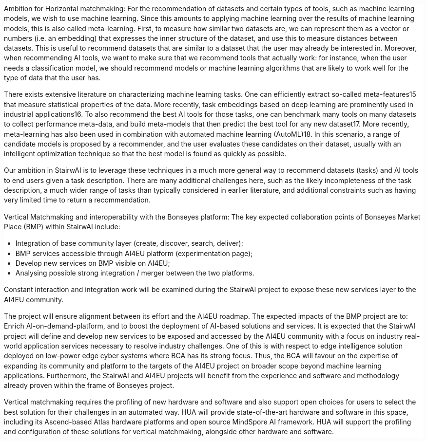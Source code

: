 Ambition for Horizontal matchmaking:
For the recommendation of datasets and certain types of tools, such as machine learning models, we wish to use machine learning. Since this amounts to applying machine learning over the results of machine learning models, this is also called meta-learning. First, to measure how similar two datasets are, we can represent them as a vector or numbers (i.e. an embedding) that expresses the inner structure of the dataset, and use this to measure distances between datasets. This is useful to recommend datasets that are similar to a dataset that the user may already be interested in. Moreover, when recommending AI tools, we want to make sure that we recommend tools that actually work: for instance, when the user needs a classification model, we should recommend models or machine learning algorithms that are likely to work well for the type of data that the user has.

There exists extensive literature on characterizing machine learning tasks. One can efficiently extract so-called meta-features15 that measure statistical properties of the data. More recently, task embeddings based on deep learning are prominently used in industrial applications16. To also recommend the best AI tools for those tasks, one can benchmark many tools on many datasets to collect performance meta-data, and build meta-models that then predict the best tool for any new dataset17. More recently, meta-learning has also been used in combination with automated machine learning (AutoML)18. In this scenario, a range of candidate models is proposed by a recommender, and the user evaluates these candidates on their dataset, usually with an intelligent optimization technique so that the best model is found as quickly as possible.

Our ambition in StairwAI is to leverage these techniques in a much more general way to recommend datasets (tasks) and AI tools to end users given a task description. There are many additional challenges here, such as the likely incompleteness of the task description, a much wider range of tasks than typically considered in earlier literature, and additional constraints such as having very limited time to return a recommendation.

Vertical Matchmaking and interoperability with the Bonseyes platform:
The key expected collaboration points of Bonseyes Market Place (BMP) within StairwAI include:

* Integration of base community layer (create, discover, search, deliver);
* BMP services accessible through AI4EU platform (experimentation page);
* Develop new services on BMP visible on AI4EU;
* Analysing possible strong integration / merger between the two platforms.

Constant interaction and integration work will be examined during the StairwAI project to expose these new services layer to the AI4EU community.

The project will ensure alignment between its effort and the AI4EU roadmap. The expected impacts of the BMP project are to: Enrich AI-on-demand-platform, and to boost the deployment of AI-based solutions and services. It is expected that the StairwAI project will define and develop new services to be exposed and accessed by the AI4EU community with a focus on industry real-world application services necessary to resolve industry challenges. One of this is with respect to edge intelligence solution deployed on low-power edge cyber systems where BCA has its strong focus. Thus, the BCA will favour on the expertise of expanding its community and platform to the targets of the AI4EU project on broader scope beyond machine learning applications. Furthermore, the StairwAI and AI4EU projects will benefit from the experience and software and methodology already proven within the frame of Bonseyes project.

Vertical matchmaking requires the profiling of new hardware and software and also support open choices for users to select the best solution for their challenges in an automated way. HUA will provide state-of-the-art hardware and software in this space, including its Ascend-based Atlas hardware platforms and open source MindSpore AI framework. HUA will support the profiling and configuration of these solutions for vertical matchmaking, alongside other hardware and software.
